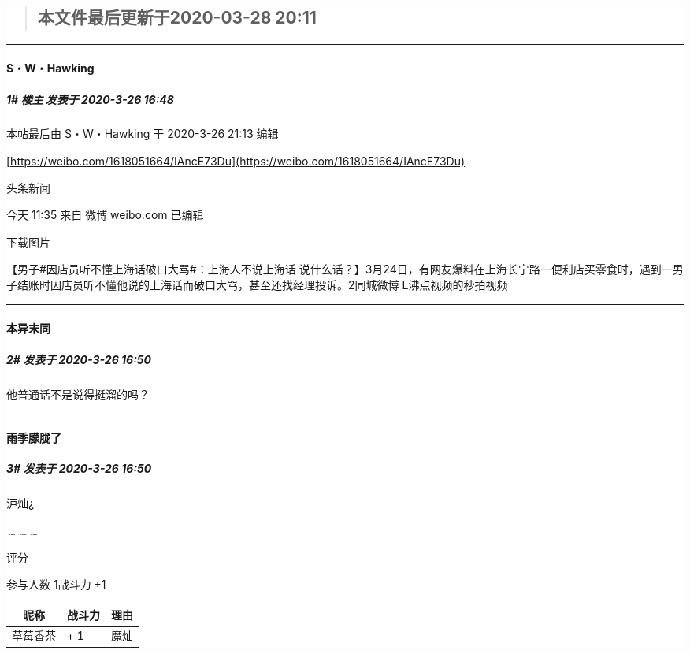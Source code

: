 > ## **本文件最后更新于2020-03-28 20:11** 



-----

####  S・W・Hawking  
##### 1#       楼主       发表于 2020-3-26 16:48



 本帖最后由 S・W・Hawking 于 2020-3-26 21:13 编辑 

[https://weibo.com/1618051664/IAncE73Du](https://weibo.com/1618051664/IAncE73Du)


头条新闻  

今天 11:35 来自 微博 weibo.com 已编辑 

下载图片

【男子#因店员听不懂上海话破口大骂#：上海人不说上海话 说什么话？】3月24日，有网友爆料在上海长宁路一便利店买零食时，遇到一男子结账时因店员听不懂他说的上海话而破口大骂，甚至还找经理投诉。2同城微博 L沸点视频的秒拍视频 ​​​​







-----

####  本异末同  
##### 2#       发表于 2020-3-26 16:50




他普通话不是说得挺溜的吗？







-----

####  雨季朦胧了  
##### 3#       发表于 2020-3-26 16:50




沪灿¿



﹍﹍﹍

评分





 参与人数 1战斗力 +1

|昵称|战斗力|理由|
|----|---|---|
| 草莓香茶| + 1|魔灿|
